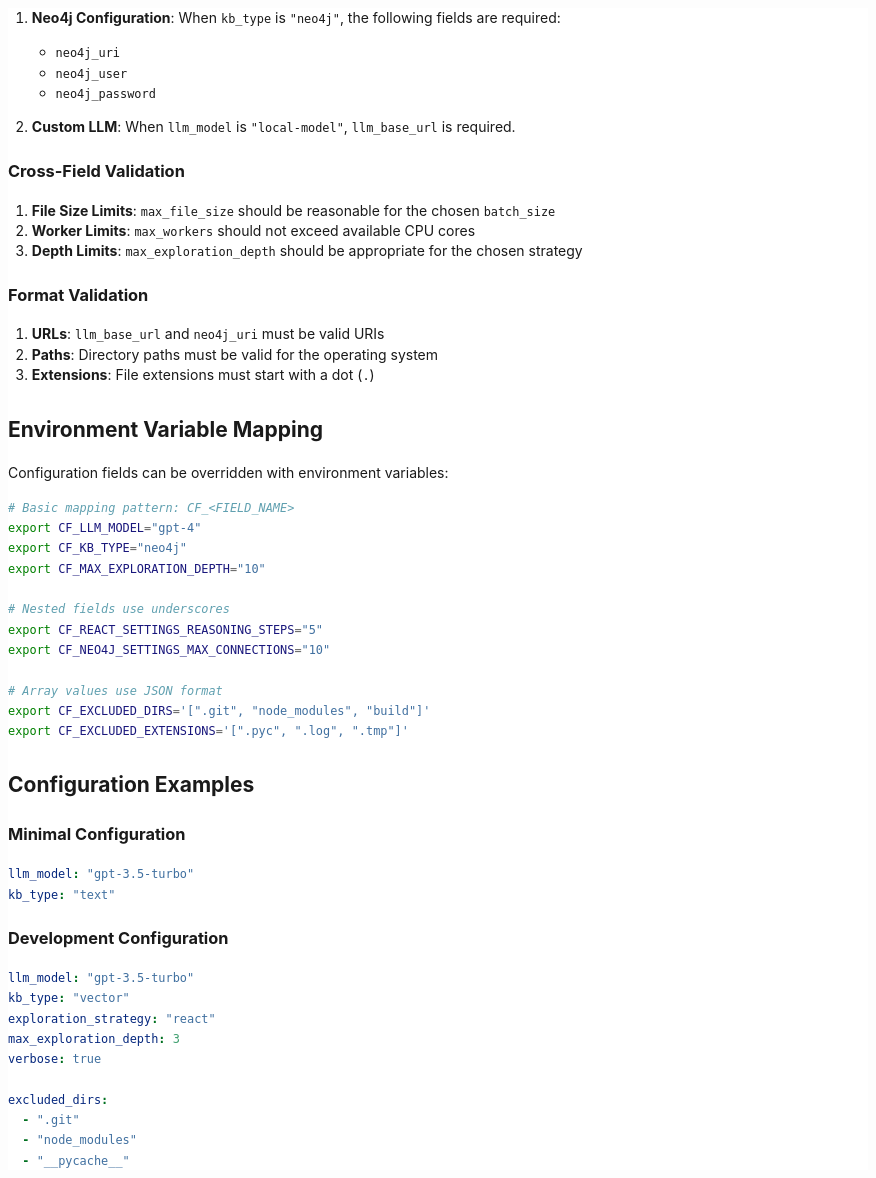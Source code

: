 1. **Neo4j Configuration**: When `kb_type` is `"neo4j"`, the following fields are required:
   - `neo4j_uri`
   - `neo4j_user`
   - `neo4j_password`

2. **Custom LLM**: When `llm_model` is `"local-model"`, `llm_base_url` is required.

### Cross-Field Validation

1. **File Size Limits**: `max_file_size` should be reasonable for the chosen `batch_size`
2. **Worker Limits**: `max_workers` should not exceed available CPU cores
3. **Depth Limits**: `max_exploration_depth` should be appropriate for the chosen strategy

### Format Validation

1. **URLs**: `llm_base_url` and `neo4j_uri` must be valid URIs
2. **Paths**: Directory paths must be valid for the operating system
3. **Extensions**: File extensions must start with a dot (`.`)

## Environment Variable Mapping

Configuration fields can be overridden with environment variables:

```bash
# Basic mapping pattern: CF_<FIELD_NAME>
export CF_LLM_MODEL="gpt-4"
export CF_KB_TYPE="neo4j"
export CF_MAX_EXPLORATION_DEPTH="10"

# Nested fields use underscores
export CF_REACT_SETTINGS_REASONING_STEPS="5"
export CF_NEO4J_SETTINGS_MAX_CONNECTIONS="10"

# Array values use JSON format
export CF_EXCLUDED_DIRS='[".git", "node_modules", "build"]'
export CF_EXCLUDED_EXTENSIONS='[".pyc", ".log", ".tmp"]'
```

## Configuration Examples

### Minimal Configuration
```yaml
llm_model: "gpt-3.5-turbo"
kb_type: "text"
```

### Development Configuration
```yaml
llm_model: "gpt-3.5-turbo"
kb_type: "vector"
exploration_strategy: "react"
max_exploration_depth: 3
verbose: true

excluded_dirs:
  - ".git"
  - "node_modules"
  - "__pycache__"
```
